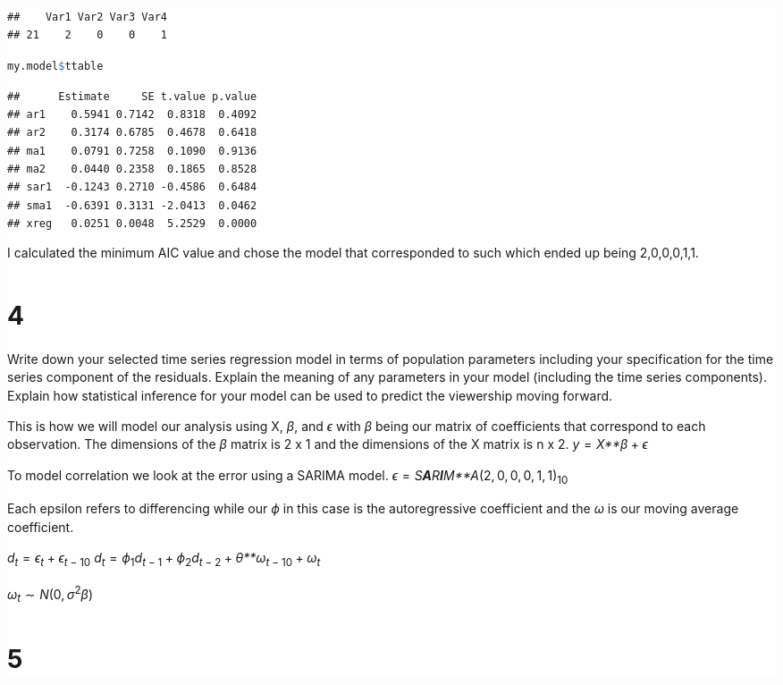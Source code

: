     ##    Var1 Var2 Var3 Var4
    ## 21    2    0    0    1

``` r
my.model$ttable
```

    ##      Estimate     SE t.value p.value
    ## ar1    0.5941 0.7142  0.8318  0.4092
    ## ar2    0.3174 0.6785  0.4678  0.6418
    ## ma1    0.0791 0.7258  0.1090  0.9136
    ## ma2    0.0440 0.2358  0.1865  0.8528
    ## sar1  -0.1243 0.2710 -0.4586  0.6484
    ## sma1  -0.6391 0.3131 -2.0413  0.0462
    ## xreg   0.0251 0.0048  5.2529  0.0000

I calculated the minimum AIC value and chose the model that corresponded to such which ended up being 2,0,0,0,1,1.

4
=

Write down your selected time series regression model in terms of population parameters including your specification for the time series component of the residuals. Explain the meaning of any parameters in your model (including the time series components). Explain how statistical inference for your model can be used to predict the viewership moving forward.

This is how we will model our analysis using X, *β*, and *ϵ* with *β* being our matrix of coefficients that correspond to each observation. The dimensions of the *β* matrix is 2 x 1 and the dimensions of the X matrix is n x 2. *y* = *X**β* + *ϵ*

To model correlation we look at the error using a SARIMA model. *ϵ* = *S**A**R**I**M**A*(2, 0, 0, 0, 1, 1)<sub>10</sub>

Each epsilon refers to differencing while our *ϕ* in this case is the autoregressive coefficient and the *ω* is our moving average coefficient.

*d*<sub>*t*</sub> = *ϵ*<sub>*t*</sub> + *ϵ*<sub>*t* − 10</sub> *d*<sub>*t*</sub> = *ϕ*<sub>1</sub>*d*<sub>*t* − 1</sub> + *ϕ*<sub>2</sub>*d*<sub>*t* − 2</sub> + *θ**ω*<sub>*t* − 10</sub> + *ω*<sub>*t*</sub>

*ω*<sub>*t*</sub> ∼ *N*(0, *σ*<sup>2</sup>*β*)

5
=
